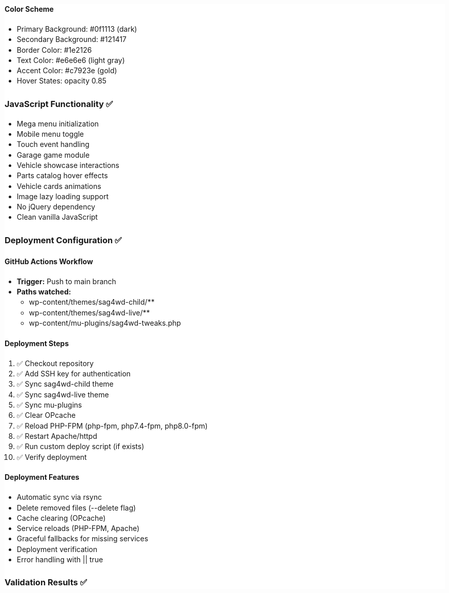 #### Color Scheme
- Primary Background: #0f1113 (dark)
- Secondary Background: #121417
- Border Color: #1e2126
- Text Color: #e6e6e6 (light gray)
- Accent Color: #c7923e (gold)
- Hover States: opacity 0.85

### JavaScript Functionality ✅
- Mega menu initialization
- Mobile menu toggle
- Touch event handling
- Garage game module
- Vehicle showcase interactions
- Parts catalog hover effects
- Vehicle cards animations
- Image lazy loading support
- No jQuery dependency
- Clean vanilla JavaScript

### Deployment Configuration ✅

#### GitHub Actions Workflow
- **Trigger:** Push to main branch
- **Paths watched:**
  - wp-content/themes/sag4wd-child/**
  - wp-content/themes/sag4wd-live/**
  - wp-content/mu-plugins/sag4wd-tweaks.php

#### Deployment Steps
1. ✅ Checkout repository
2. ✅ Add SSH key for authentication
3. ✅ Sync sag4wd-child theme
4. ✅ Sync sag4wd-live theme
5. ✅ Sync mu-plugins
6. ✅ Clear OPcache
7. ✅ Reload PHP-FPM (php-fpm, php7.4-fpm, php8.0-fpm)
8. ✅ Restart Apache/httpd
9. ✅ Run custom deploy script (if exists)
10. ✅ Verify deployment

#### Deployment Features
- Automatic sync via rsync
- Delete removed files (--delete flag)
- Cache clearing (OPcache)
- Service reloads (PHP-FPM, Apache)
- Graceful fallbacks for missing services
- Deployment verification
- Error handling with || true

### Validation Results ✅
